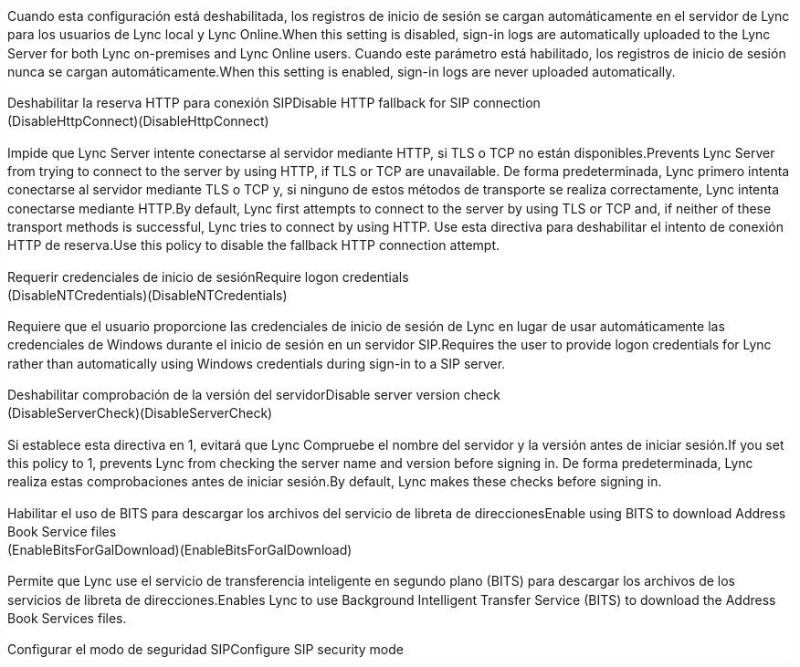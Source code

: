 <p><span data-ttu-id="efb9e-134">Cuando esta configuración está deshabilitada, los registros de inicio de sesión se cargan automáticamente en el servidor de Lync para los usuarios de Lync local y Lync Online.</span><span class="sxs-lookup"><span data-stu-id="efb9e-134">When this setting is disabled, sign-in logs are automatically uploaded to the Lync Server for both Lync on-premises and Lync Online users.</span></span> <span data-ttu-id="efb9e-135">Cuando este parámetro está habilitado, los registros de inicio de sesión nunca se cargan automáticamente.</span><span class="sxs-lookup"><span data-stu-id="efb9e-135">When this setting is enabled, sign-in logs are never uploaded automatically.</span></span></p></td>
</tr>
<tr class="even">
<td><p><span data-ttu-id="efb9e-136">Deshabilitar la reserva HTTP para conexión SIP</span><span class="sxs-lookup"><span data-stu-id="efb9e-136">Disable HTTP fallback for SIP connection</span></span><br />
<span data-ttu-id="efb9e-137">(DisableHttpConnect)</span><span class="sxs-lookup"><span data-stu-id="efb9e-137">(DisableHttpConnect)</span></span></p></td>
<td><p><span data-ttu-id="efb9e-138">Impide que Lync Server intente conectarse al servidor mediante HTTP, si TLS o TCP no están disponibles.</span><span class="sxs-lookup"><span data-stu-id="efb9e-138">Prevents Lync Server from trying to connect to the server by using HTTP, if TLS or TCP are unavailable.</span></span> <span data-ttu-id="efb9e-139">De forma predeterminada, Lync primero intenta conectarse al servidor mediante TLS o TCP y, si ninguno de estos métodos de transporte se realiza correctamente, Lync intenta conectarse mediante HTTP.</span><span class="sxs-lookup"><span data-stu-id="efb9e-139">By default, Lync first attempts to connect to the server by using TLS or TCP and, if neither of these transport methods is successful, Lync tries to connect by using HTTP.</span></span> <span data-ttu-id="efb9e-140">Use esta directiva para deshabilitar el intento de conexión HTTP de reserva.</span><span class="sxs-lookup"><span data-stu-id="efb9e-140">Use this policy to disable the fallback HTTP connection attempt.</span></span></p></td>
</tr>
<tr class="odd">
<td><p><span data-ttu-id="efb9e-141">Requerir credenciales de inicio de sesión</span><span class="sxs-lookup"><span data-stu-id="efb9e-141">Require logon credentials</span></span><br />
<span data-ttu-id="efb9e-142">(DisableNTCredentials)</span><span class="sxs-lookup"><span data-stu-id="efb9e-142">(DisableNTCredentials)</span></span></p></td>
<td><p><span data-ttu-id="efb9e-143">Requiere que el usuario proporcione las credenciales de inicio de sesión de Lync en lugar de usar automáticamente las credenciales de Windows durante el inicio de sesión en un servidor SIP.</span><span class="sxs-lookup"><span data-stu-id="efb9e-143">Requires the user to provide logon credentials for Lync rather than automatically using Windows credentials during sign-in to a SIP server.</span></span></p></td>
</tr>
<tr class="even">
<td><p><span data-ttu-id="efb9e-144">Deshabilitar comprobación de la versión del servidor</span><span class="sxs-lookup"><span data-stu-id="efb9e-144">Disable server version check</span></span><br />
<span data-ttu-id="efb9e-145">(DisableServerCheck)</span><span class="sxs-lookup"><span data-stu-id="efb9e-145">(DisableServerCheck)</span></span></p></td>
<td><p><span data-ttu-id="efb9e-146">Si establece esta directiva en 1, evitará que Lync Compruebe el nombre del servidor y la versión antes de iniciar sesión.</span><span class="sxs-lookup"><span data-stu-id="efb9e-146">If you set this policy to 1, prevents Lync from checking the server name and version before signing in.</span></span> <span data-ttu-id="efb9e-147">De forma predeterminada, Lync realiza estas comprobaciones antes de iniciar sesión.</span><span class="sxs-lookup"><span data-stu-id="efb9e-147">By default, Lync makes these checks before signing in.</span></span></p></td>
</tr>
<tr class="odd">
<td><p><span data-ttu-id="efb9e-148">Habilitar el uso de BITS para descargar los archivos del servicio de libreta de direcciones</span><span class="sxs-lookup"><span data-stu-id="efb9e-148">Enable using BITS to download Address Book Service files</span></span><br />
<span data-ttu-id="efb9e-149">(EnableBitsForGalDownload)</span><span class="sxs-lookup"><span data-stu-id="efb9e-149">(EnableBitsForGalDownload)</span></span></p></td>
<td><p><span data-ttu-id="efb9e-150">Permite que Lync use el servicio de transferencia inteligente en segundo plano (BITS) para descargar los archivos de los servicios de libreta de direcciones.</span><span class="sxs-lookup"><span data-stu-id="efb9e-150">Enables Lync to use Background Intelligent Transfer Service (BITS) to download the Address Book Services files.</span></span></p></td>
</tr>
<tr class="even">
<td><p><span data-ttu-id="efb9e-151">Configurar el modo de seguridad SIP</span><span class="sxs-lookup"><span data-stu-id="efb9e-151">Configure SIP security mode</span></span><br />